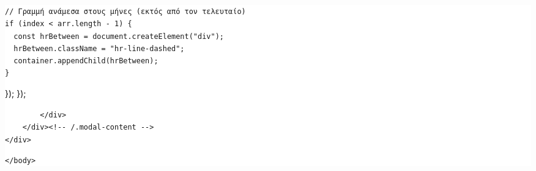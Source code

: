     // Γραμμή ανάμεσα στους μήνες (εκτός από τον τελευταίο)
    if (index < arr.length - 1) {
      const hrBetween = document.createElement("div");
      hrBetween.className = "hr-line-dashed";
      container.appendChild(hrBetween);
    }
  });
});
</script>
 
			</div>
	    </div><!-- /.modal-content -->
  	</div>
</div>


	</body>
</html>
